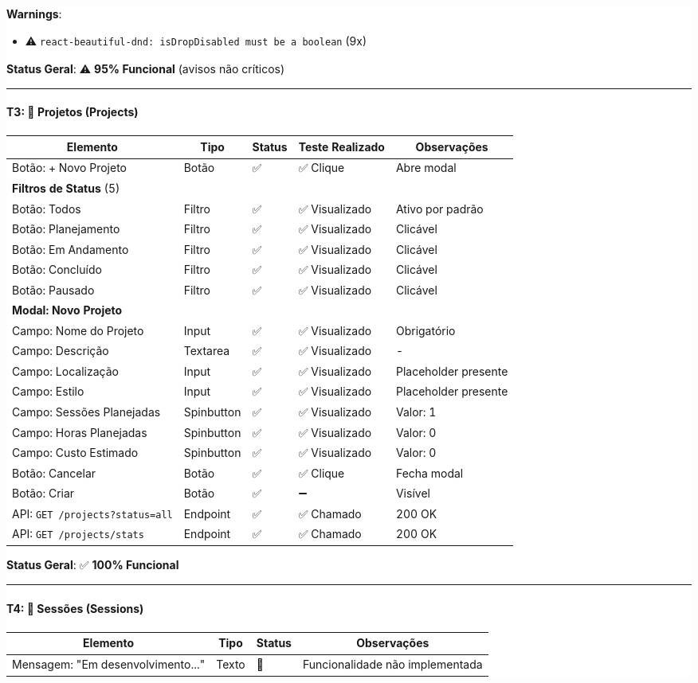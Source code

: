 **Warnings**:
- ⚠️ `react-beautiful-dnd: isDropDisabled must be a boolean` (9x)

**Status Geral**: ⚠️ **95% Funcional** (avisos não críticos)

---

#### T3: 🎨 Projetos (Projects)

| Elemento | Tipo | Status | Teste Realizado | Observações |
|----------|------|--------|-----------------|-------------|
| Botão: + Novo Projeto | Botão | ✅ | ✅ Clique | Abre modal |
| **Filtros de Status** (5) | | | | |
| Botão: Todos | Filtro | ✅ | ✅ Visualizado | Ativo por padrão |
| Botão: Planejamento | Filtro | ✅ | ✅ Visualizado | Clicável |
| Botão: Em Andamento | Filtro | ✅ | ✅ Visualizado | Clicável |
| Botão: Concluído | Filtro | ✅ | ✅ Visualizado | Clicável |
| Botão: Pausado | Filtro | ✅ | ✅ Visualizado | Clicável |
| **Modal: Novo Projeto** | | | | |
| Campo: Nome do Projeto | Input | ✅ | ✅ Visualizado | Obrigatório |
| Campo: Descrição | Textarea | ✅ | ✅ Visualizado | - |
| Campo: Localização | Input | ✅ | ✅ Visualizado | Placeholder presente |
| Campo: Estilo | Input | ✅ | ✅ Visualizado | Placeholder presente |
| Campo: Sessões Planejadas | Spinbutton | ✅ | ✅ Visualizado | Valor: 1 |
| Campo: Horas Planejadas | Spinbutton | ✅ | ✅ Visualizado | Valor: 0 |
| Campo: Custo Estimado | Spinbutton | ✅ | ✅ Visualizado | Valor: 0 |
| Botão: Cancelar | Botão | ✅ | ✅ Clique | Fecha modal |
| Botão: Criar | Botão | ✅ | ➖ | Visível |
| API: `GET /projects?status=all` | Endpoint | ✅ | ✅ Chamado | 200 OK |
| API: `GET /projects/stats` | Endpoint | ✅ | ✅ Chamado | 200 OK |

**Status Geral**: ✅ **100% Funcional**

---

#### T4: 📅 Sessões (Sessions)

| Elemento | Tipo | Status | Observações |
|----------|------|--------|-------------|
| Mensagem: "Em desenvolvimento..." | Texto | 🔨 | Funcionalidade não implementada |
